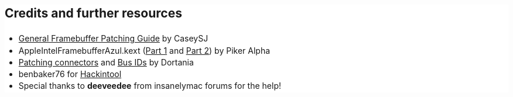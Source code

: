 ## Credits and further resources
- [General Framebuffer Patching Guide](https://www.tonymacx86.com/threads/guide-general-framebuffer-patching-guide-hdmi-black-screen-problem.269149/) by CaseySJ
- AppleIntelFramebufferAzul.kext ([Part 1](https://pikeralpha.wordpress.com/2013/06/27/appleintelframebufferazul-kext/) and [Part 2](https://pikeralpha.wordpress.com/2013/08/02/appleintelframebufferazul-kext-part-ii/)) by Piker Alpha 
- [Patching connectors](https://dortania.github.io/OpenCore-Post-Install/gpu-patching/intel-patching/connector.html#patching-connector-types) and [Bus IDs](https://dortania.github.io/OpenCore-Post-Install/gpu-patching/intel-patching/busid.html#patching-bus-ids) by Dortania
- benbaker76 for [Hackintool](https://github.com/benbaker76/Hackintool/releases)
- Special thanks to **deeveedee** from insanelymac forums for the help!
